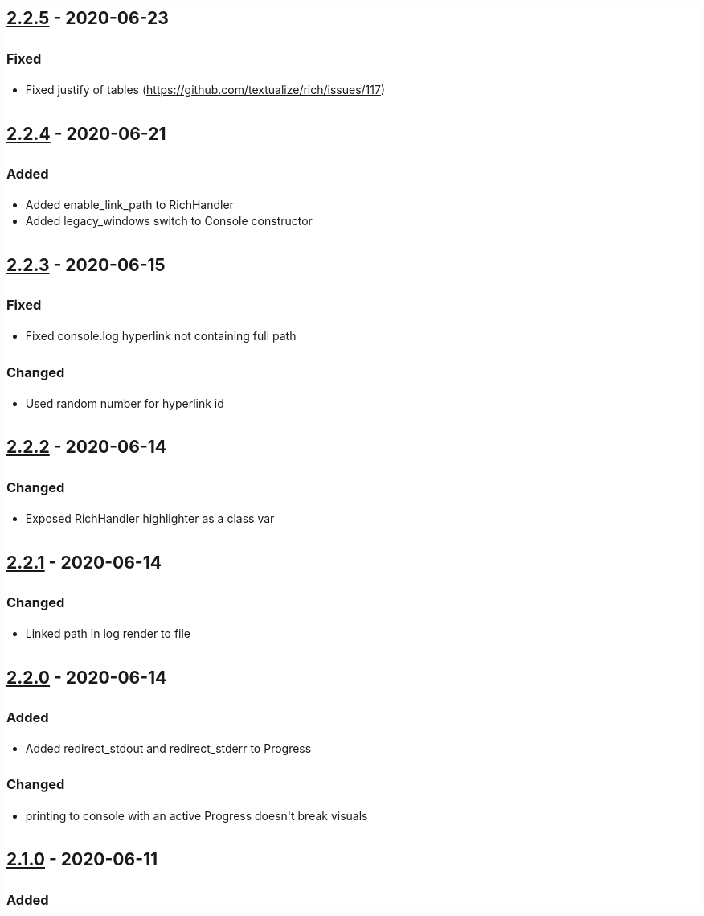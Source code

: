## [2.2.5] - 2020-06-23

### Fixed

- Fixed justify of tables (https://github.com/textualize/rich/issues/117)

## [2.2.4] - 2020-06-21

### Added

- Added enable_link_path to RichHandler
- Added legacy_windows switch to Console constructor

## [2.2.3] - 2020-06-15

### Fixed

- Fixed console.log hyperlink not containing full path

### Changed

- Used random number for hyperlink id

## [2.2.2] - 2020-06-14

### Changed

- Exposed RichHandler highlighter as a class var

## [2.2.1] - 2020-06-14

### Changed

- Linked path in log render to file

## [2.2.0] - 2020-06-14

### Added

- Added redirect_stdout and redirect_stderr to Progress

### Changed

- printing to console with an active Progress doesn't break visuals

## [2.1.0] - 2020-06-11

### Added


[13.3.1]: https://github.com/textualize/rich/compare/v13.3.0...v13.3.1
[13.3.0]: https://github.com/textualize/rich/compare/v13.2.0...v13.3.0
[13.2.0]: https://github.com/textualize/rich/compare/v13.1.0...v13.2.0
[13.1.0]: https://github.com/textualize/rich/compare/v13.0.1...v13.1.0
[13.0.1]: https://github.com/textualize/rich/compare/v13.0.0...v13.0.1
[13.0.0]: https://github.com/textualize/rich/compare/v12.6.0...v13.0.0
[12.6.0]: https://github.com/textualize/rich/compare/v12.5.2...v12.6.0
[12.5.2]: https://github.com/textualize/rich/compare/v12.5.1...v12.5.2
[12.5.1]: https://github.com/textualize/rich/compare/v12.5.0...v12.5.1
[12.5.0]: https://github.com/textualize/rich/compare/v12.4.4...v12.5.0
[12.4.4]: https://github.com/textualize/rich/compare/v12.4.3...v12.4.4
[12.4.3]: https://github.com/textualize/rich/compare/v12.4.2...v12.4.3
[12.4.2]: https://github.com/textualize/rich/compare/v12.4.1...v12.4.2
[12.4.1]: https://github.com/textualize/rich/compare/v12.4.0...v12.4.1
[12.4.0]: https://github.com/textualize/rich/compare/v12.3.0...v12.4.0
[12.3.0]: https://github.com/textualize/rich/compare/v12.2.0...v12.3.0
[12.2.0]: https://github.com/textualize/rich/compare/v12.1.0...v12.2.0
[12.1.0]: https://github.com/textualize/rich/compare/v12.0.1...v12.1.0
[12.0.1]: https://github.com/textualize/rich/compare/v12.0.0...v12.0.1
[12.0.0]: https://github.com/textualize/rich/compare/v11.2.0...v12.0.0
[11.2.0]: https://github.com/textualize/rich/compare/v11.1.0...v11.2.0
[11.1.0]: https://github.com/textualize/rich/compare/v11.0.0...v11.1.0
[11.0.0]: https://github.com/textualize/rich/compare/v10.16.1...v11.0.0
[10.16.2]: https://github.com/textualize/rich/compare/v10.16.1...v10.16.2
[10.16.1]: https://github.com/textualize/rich/compare/v10.16.0...v10.16.1
[10.16.0]: https://github.com/textualize/rich/compare/v10.15.2...v10.16.0
[10.15.2]: https://github.com/textualize/rich/compare/v10.15.1...v10.15.2
[10.15.1]: https://github.com/textualize/rich/compare/v10.15.0...v10.15.1
[10.15.0]: https://github.com/textualize/rich/compare/v10.14.0...v10.15.0
[10.14.0]: https://github.com/textualize/rich/compare/v10.13.0...v10.14.0
[10.13.0]: https://github.com/textualize/rich/compare/v10.12.0...v10.13.0
[10.12.0]: https://github.com/textualize/rich/compare/v10.11.0...v10.12.0
[10.11.0]: https://github.com/textualize/rich/compare/v10.10.0...v10.11.0
[10.10.0]: https://github.com/textualize/rich/compare/v10.9.0...v10.10.0
[10.9.0]: https://github.com/textualize/rich/compare/v10.8.0...v10.9.0
[10.8.0]: https://github.com/textualize/rich/compare/v10.7.0...v10.8.0
[10.7.0]: https://github.com/textualize/rich/compare/v10.6.0...v10.7.0
[10.6.0]: https://github.com/textualize/rich/compare/v10.5.0...v10.6.0
[10.5.0]: https://github.com/textualize/rich/compare/v10.4.0...v10.5.0
[10.4.0]: https://github.com/textualize/rich/compare/v10.3.0...v10.4.0
[10.3.0]: https://github.com/textualize/rich/compare/v10.2.2...v10.3.0
[10.2.2]: https://github.com/textualize/rich/compare/v10.2.1...v10.2.2
[10.2.1]: https://github.com/textualize/rich/compare/v10.2.0...v10.2.1
[10.2.0]: https://github.com/textualize/rich/compare/v10.1.0...v10.2.0
[10.1.0]: https://github.com/textualize/rich/compare/v10.0.1...v10.1.0
[10.0.1]: https://github.com/textualize/rich/compare/v10.0.0...v10.0.1
[10.0.0]: https://github.com/textualize/rich/compare/v9.13.0...v10.0.0
[9.13.0]: https://github.com/textualize/rich/compare/v9.12.4...v9.13.0
[9.12.4]: https://github.com/textualize/rich/compare/v9.12.3...v9.12.4
[9.12.3]: https://github.com/textualize/rich/compare/v9.12.2...v9.12.3
[9.12.2]: https://github.com/textualize/rich/compare/v9.12.1...v9.12.2
[9.12.1]: https://github.com/textualize/rich/compare/v9.12.0...v9.12.1
[9.12.0]: https://github.com/textualize/rich/compare/v9.11.1...v9.12.0
[9.11.1]: https://github.com/textualize/rich/compare/v9.11.0...v9.11.1
[9.11.0]: https://github.com/textualize/rich/compare/v9.10.0...v9.11.0
[9.10.0]: https://github.com/textualize/rich/compare/v9.9.0...v9.10.0
[9.9.0]: https://github.com/textualize/rich/compare/v9.8.2...v9.9.0
[9.8.2]: https://github.com/textualize/rich/compare/v9.8.1...v9.8.2
[9.8.1]: https://github.com/textualize/rich/compare/v9.8.0...v9.8.1
[9.8.0]: https://github.com/textualize/rich/compare/v9.7.0...v9.8.0
[9.7.0]: https://github.com/textualize/rich/compare/v9.6.2...v9.7.0
[9.6.2]: https://github.com/textualize/rich/compare/v9.6.1...v9.6.2
[9.6.1]: https://github.com/textualize/rich/compare/v9.6.0...v9.6.1
[9.6.0]: https://github.com/textualize/rich/compare/v9.5.1...v9.6.0
[9.5.1]: https://github.com/textualize/rich/compare/v9.5.0...v9.5.1
[9.5.0]: https://github.com/textualize/rich/compare/v9.4.0...v9.5.0
[9.4.0]: https://github.com/textualize/rich/compare/v9.3.0...v9.4.0
[9.3.0]: https://github.com/textualize/rich/compare/v9.2.0...v9.3.0
[9.2.0]: https://github.com/textualize/rich/compare/v9.1.0...v9.2.0
[9.1.0]: https://github.com/textualize/rich/compare/v9.0.1...v9.1.0
[9.0.1]: https://github.com/textualize/rich/compare/v9.0.0...v9.0.1
[9.0.0]: https://github.com/textualize/rich/compare/v8.0.0...v9.0.0
[8.0.0]: https://github.com/textualize/rich/compare/v7.1.0...v8.0.0
[7.1.0]: https://github.com/textualize/rich/compare/v7.0.0...v7.1.0
[7.0.0]: https://github.com/textualize/rich/compare/v6.2.0...v7.0.0
[6.2.0]: https://github.com/textualize/rich/compare/v6.1.2...v6.2.0
[6.1.2]: https://github.com/textualize/rich/compare/v6.1.1...v6.1.2
[6.1.1]: https://github.com/textualize/rich/compare/v6.1.0...v6.1.1
[6.1.0]: https://github.com/textualize/rich/compare/v6.0.0...v6.1.0
[6.0.0]: https://github.com/textualize/rich/compare/v5.2.1...v6.0.0
[5.2.1]: https://github.com/textualize/rich/compare/v5.2.0...v5.2.1
[5.2.0]: https://github.com/textualize/rich/compare/v5.1.2...v5.2.0
[5.1.2]: https://github.com/textualize/rich/compare/v5.1.1...v5.1.2
[5.1.1]: https://github.com/textualize/rich/compare/v5.1.0...v5.1.1
[5.1.0]: https://github.com/textualize/rich/compare/v5.0.0...v5.1.0
[5.0.0]: https://github.com/textualize/rich/compare/v4.2.2...v5.0.0
[4.2.2]: https://github.com/textualize/rich/compare/v4.2.1...v4.2.2
[4.2.1]: https://github.com/textualize/rich/compare/v4.2.0...v4.2.1
[4.2.0]: https://github.com/textualize/rich/compare/v4.1.0...v4.2.0
[4.1.0]: https://github.com/textualize/rich/compare/v4.0.0...v4.1.0
[4.0.0]: https://github.com/textualize/rich/compare/v3.4.1...v4.0.0
[3.4.1]: https://github.com/textualize/rich/compare/v3.4.0...v3.4.1
[3.4.0]: https://github.com/textualize/rich/compare/v3.3.2...v3.4.0
[3.3.2]: https://github.com/textualize/rich/compare/v3.3.1...v3.3.2
[3.3.1]: https://github.com/textualize/rich/compare/v3.3.0...v3.3.1
[3.3.0]: https://github.com/textualize/rich/compare/v3.2.0...v3.3.0
[3.2.0]: https://github.com/textualize/rich/compare/v3.1.0...v3.2.0
[3.1.0]: https://github.com/textualize/rich/compare/v3.0.5...v3.1.0
[3.0.5]: https://github.com/textualize/rich/compare/v3.0.4...v3.0.5
[3.0.4]: https://github.com/textualize/rich/compare/v3.0.3...v3.0.4
[3.0.3]: https://github.com/textualize/rich/compare/v3.0.2...v3.0.3
[3.0.2]: https://github.com/textualize/rich/compare/v3.0.1...v3.0.2
[3.0.1]: https://github.com/textualize/rich/compare/v3.0.0...v3.0.1
[3.0.0]: https://github.com/textualize/rich/compare/v2.3.1...v3.0.0
[2.3.1]: https://github.com/textualize/rich/compare/v2.3.0...v2.3.1
[2.3.0]: https://github.com/textualize/rich/compare/v2.2.6...v2.3.0
[2.2.6]: https://github.com/textualize/rich/compare/v2.2.5...v2.2.6
[2.2.5]: https://github.com/textualize/rich/compare/v2.2.4...v2.2.5
[2.2.4]: https://github.com/textualize/rich/compare/v2.2.3...v2.2.4
[2.2.3]: https://github.com/textualize/rich/compare/v2.2.2...v2.2.3
[2.2.2]: https://github.com/textualize/rich/compare/v2.2.1...v2.2.2
[2.2.1]: https://github.com/textualize/rich/compare/v2.2.0...v2.2.1
[2.2.0]: https://github.com/textualize/rich/compare/v2.1.0...v2.2.0
[2.1.0]: https://github.com/textualize/rich/compare/v2.0.1...v2.1.0
[2.0.1]: https://github.com/textualize/rich/compare/v2.0.0...v2.0.1
[2.0.0]: https://github.com/textualize/rich/compare/v1.3.1...v2.0.0
[1.3.1]: https://github.com/textualize/rich/compare/v1.3.0...v1.3.1
[1.3.0]: https://github.com/textualize/rich/compare/v1.2.3...v1.3.0
[1.2.3]: https://github.com/textualize/rich/compare/v1.2.2...v1.2.3
[1.2.2]: https://github.com/textualize/rich/compare/v1.2.1...v1.2.2
[1.2.1]: https://github.com/textualize/rich/compare/v1.2.0...v1.2.1
[1.2.0]: https://github.com/textualize/rich/compare/v1.1.9...v1.2.0
[1.1.9]: https://github.com/textualize/rich/compare/v1.1.8...v1.1.9
[1.1.8]: https://github.com/textualize/rich/compare/v1.1.7...v1.1.8
[1.1.7]: https://github.com/textualize/rich/compare/v1.1.6...v1.1.7
[1.1.6]: https://github.com/textualize/rich/compare/v1.1.5...v1.1.6
[1.1.5]: https://github.com/textualize/rich/compare/v1.1.4...v1.1.5
[1.1.4]: https://github.com/textualize/rich/compare/v1.1.3...v1.1.4
[1.1.3]: https://github.com/textualize/rich/compare/v1.1.2...v1.1.3
[1.1.2]: https://github.com/textualize/rich/compare/v1.1.1...v1.1.2
[1.1.1]: https://github.com/textualize/rich/compare/v1.1.0...v1.1.1
[1.1.0]: https://github.com/textualize/rich/compare/v1.0.3...v1.1.0
[1.0.3]: https://github.com/textualize/rich/compare/v1.0.2...v1.0.3
[1.0.2]: https://github.com/textualize/rich/compare/v1.0.1...v1.0.2
[1.0.1]: https://github.com/textualize/rich/compare/v1.0.0...v1.0.1
[1.0.0]: https://github.com/textualize/rich/compare/v0.8.13...v1.0.0
[0.8.13]: https://github.com/textualize/rich/compare/v0.8.12...v0.8.13
[0.8.12]: https://github.com/textualize/rich/compare/v0.8.11...v0.8.12
[0.8.11]: https://github.com/textualize/rich/compare/v0.8.10...v0.8.11
[0.8.10]: https://github.com/textualize/rich/compare/v0.8.9...v0.8.10
[0.8.9]: https://github.com/textualize/rich/compare/v0.8.8...v0.8.9
[0.8.8]: https://github.com/textualize/rich/compare/v0.8.7...v0.8.8
[0.8.7]: https://github.com/textualize/rich/compare/v0.8.6...v0.8.7
[0.8.6]: https://github.com/textualize/rich/compare/v0.8.5...v0.8.6
[0.8.5]: https://github.com/textualize/rich/compare/v0.8.4...v0.8.5
[0.8.4]: https://github.com/textualize/rich/compare/v0.8.3...v0.8.4
[0.8.3]: https://github.com/textualize/rich/compare/v0.8.2...v0.8.3
[0.8.2]: https://github.com/textualize/rich/compare/v0.8.1...v0.8.2
[0.8.1]: https://github.com/textualize/rich/compare/v0.8.0...v0.8.1
[0.8.0]: https://github.com/textualize/rich/compare/v0.7.2...v0.8.0
[0.7.2]: https://github.com/textualize/rich/compare/v0.7.1...v0.7.2
[0.7.1]: https://github.com/textualize/rich/compare/v0.7.0...v0.7.1
[0.7.0]: https://github.com/textualize/rich/compare/v0.6.0...v0.7.0
[0.6.0]: https://github.com/textualize/rich/compare/v0.5.0...v0.6.0
[0.5.0]: https://github.com/textualize/rich/compare/v0.4.1...v0.5.0
[0.4.1]: https://github.com/textualize/rich/compare/v0.4.0...v0.4.1
[0.4.0]: https://github.com/textualize/rich/compare/v0.3.3...v0.4.0
[0.3.3]: https://github.com/textualize/rich/compare/v0.3.2...v0.3.3
[0.3.2]: https://github.com/textualize/rich/compare/v0.3.1...v0.3.2
[0.3.1]: https://github.com/textualize/rich/compare/v0.3.0...v0.3.1
[0.3.0]: https://github.com/textualize/rich/compare/v0.2.0...v0.3.0